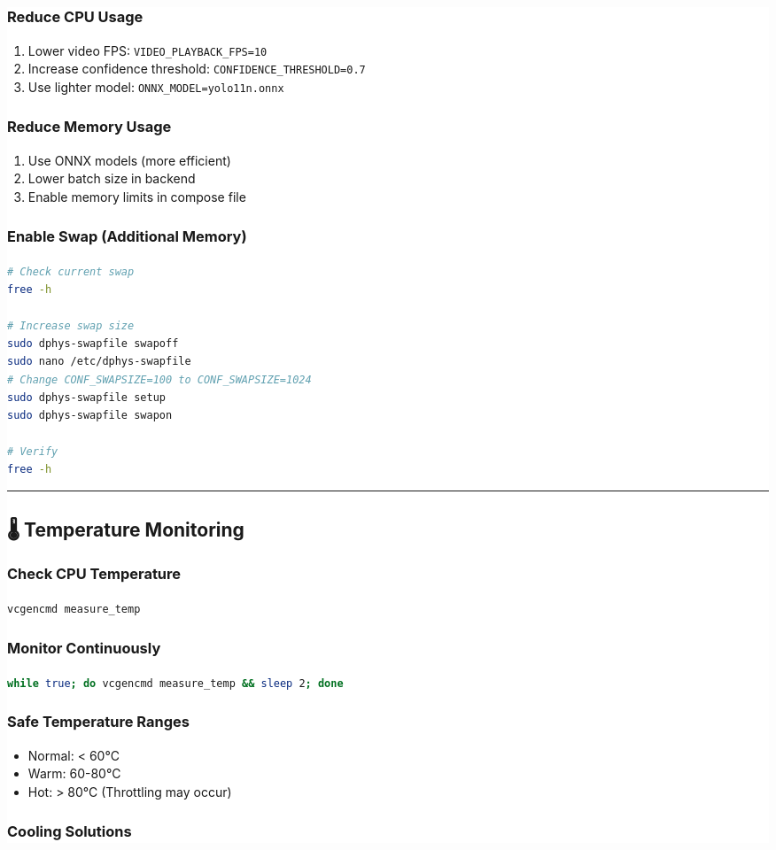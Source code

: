 ### Reduce CPU Usage

1. Lower video FPS: `VIDEO_PLAYBACK_FPS=10`
2. Increase confidence threshold: `CONFIDENCE_THRESHOLD=0.7`
3. Use lighter model: `ONNX_MODEL=yolo11n.onnx`

### Reduce Memory Usage

1. Use ONNX models (more efficient)
2. Lower batch size in backend
3. Enable memory limits in compose file

### Enable Swap (Additional Memory)

```bash
# Check current swap
free -h

# Increase swap size
sudo dphys-swapfile swapoff
sudo nano /etc/dphys-swapfile
# Change CONF_SWAPSIZE=100 to CONF_SWAPSIZE=1024
sudo dphys-swapfile setup
sudo dphys-swapfile swapon

# Verify
free -h
```

---

## 🌡️ Temperature Monitoring

### Check CPU Temperature

```bash
vcgencmd measure_temp
```

### Monitor Continuously

```bash
while true; do vcgencmd measure_temp && sleep 2; done
```

### Safe Temperature Ranges

- Normal: < 60°C
- Warm: 60-80°C
- Hot: > 80°C (Throttling may occur)

### Cooling Solutions
